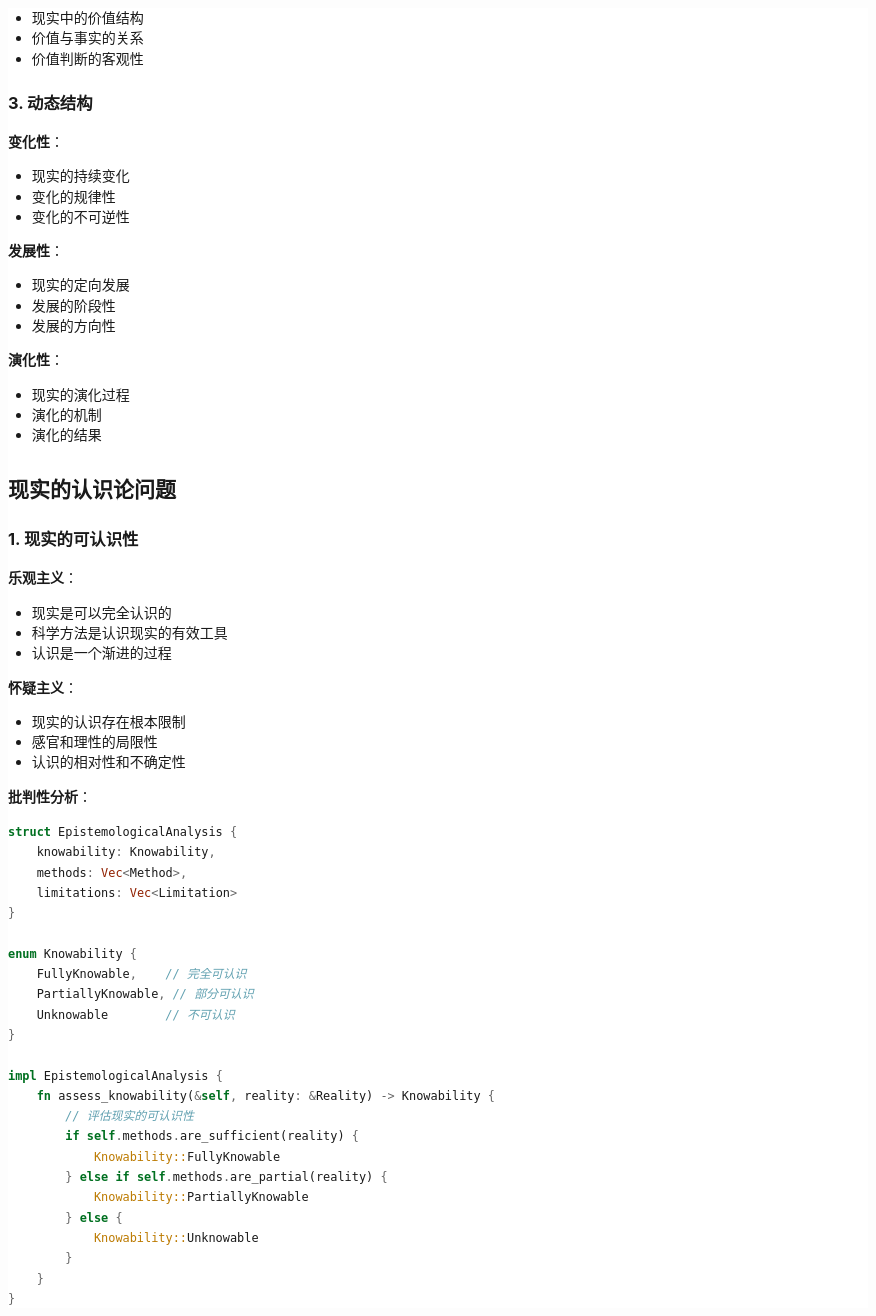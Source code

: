 - 现实中的价值结构
- 价值与事实的关系
- 价值判断的客观性

### 3. 动态结构

**变化性**：

- 现实的持续变化
- 变化的规律性
- 变化的不可逆性

**发展性**：

- 现实的定向发展
- 发展的阶段性
- 发展的方向性

**演化性**：

- 现实的演化过程
- 演化的机制
- 演化的结果

## 现实的认识论问题

### 1. 现实的可认识性

**乐观主义**：

- 现实是可以完全认识的
- 科学方法是认识现实的有效工具
- 认识是一个渐进的过程

**怀疑主义**：

- 现实的认识存在根本限制
- 感官和理性的局限性
- 认识的相对性和不确定性

**批判性分析**：

```rust
struct EpistemologicalAnalysis {
    knowability: Knowability,
    methods: Vec<Method>,
    limitations: Vec<Limitation>
}

enum Knowability {
    FullyKnowable,    // 完全可认识
    PartiallyKnowable, // 部分可认识
    Unknowable        // 不可认识
}

impl EpistemologicalAnalysis {
    fn assess_knowability(&self, reality: &Reality) -> Knowability {
        // 评估现实的可认识性
        if self.methods.are_sufficient(reality) {
            Knowability::FullyKnowable
        } else if self.methods.are_partial(reality) {
            Knowability::PartiallyKnowable
        } else {
            Knowability::Unknowable
        }
    }
}
```

